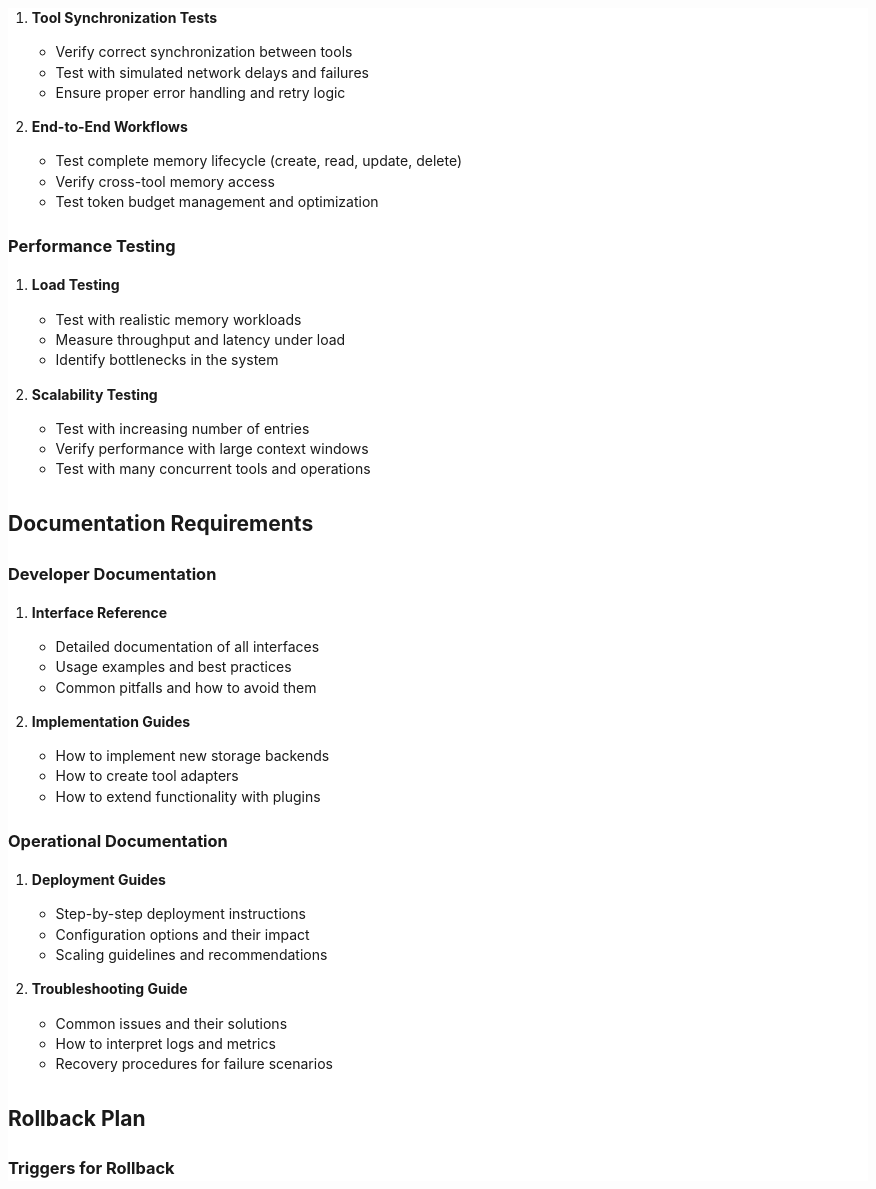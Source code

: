 1. **Tool Synchronization Tests**
   - Verify correct synchronization between tools
   - Test with simulated network delays and failures
   - Ensure proper error handling and retry logic

2. **End-to-End Workflows**
   - Test complete memory lifecycle (create, read, update, delete)
   - Verify cross-tool memory access
   - Test token budget management and optimization

### Performance Testing

1. **Load Testing**
   - Test with realistic memory workloads
   - Measure throughput and latency under load
   - Identify bottlenecks in the system

2. **Scalability Testing**
   - Test with increasing number of entries
   - Verify performance with large context windows
   - Test with many concurrent tools and operations

## Documentation Requirements

### Developer Documentation

1. **Interface Reference**
   - Detailed documentation of all interfaces
   - Usage examples and best practices
   - Common pitfalls and how to avoid them

2. **Implementation Guides**
   - How to implement new storage backends
   - How to create tool adapters
   - How to extend functionality with plugins

### Operational Documentation

1. **Deployment Guides**
   - Step-by-step deployment instructions
   - Configuration options and their impact
   - Scaling guidelines and recommendations

2. **Troubleshooting Guide**
   - Common issues and their solutions
   - How to interpret logs and metrics
   - Recovery procedures for failure scenarios

## Rollback Plan

### Triggers for Rollback
